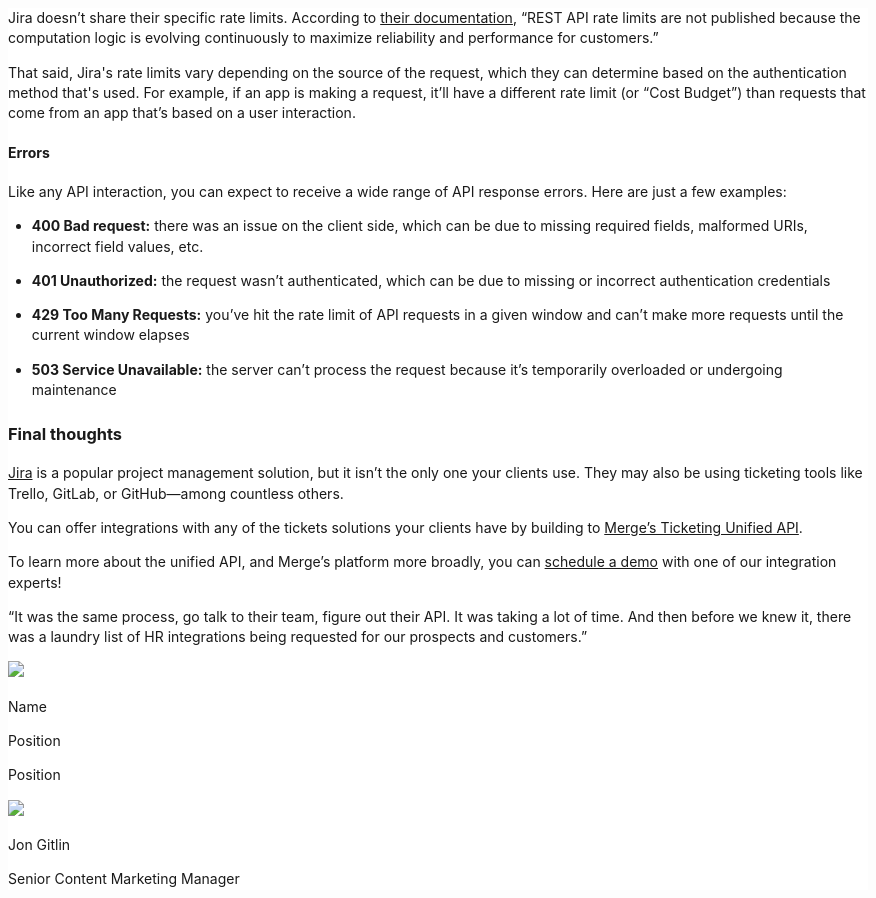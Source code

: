 Jira doesn’t share their specific rate limits. According to [their documentation](https://developer.atlassian.com/cloud/jira/platform/rate-limiting/), “REST API rate limits are not published because the computation logic is evolving continuously to maximize reliability and performance for customers.”

That said, Jira's rate limits vary depending on the source of the request, which they can determine based on the authentication method that's used. For example, if an app is making a request, it’ll have a different rate limit (or “Cost Budget”) than requests that come from an app that’s based on a user interaction.

#### **Errors**

Like any API interaction, you can expect to receive a wide range of API response errors. Here are just a few examples:

- **400 Bad request:** there was an issue on the client side, which can be due to missing required fields, malformed URIs, incorrect field values, etc.

- **401 Unauthorized:** the request wasn’t authenticated, which can be due to missing or incorrect authentication credentials

- **429 Too Many Requests:** you’ve hit the rate limit of API requests in a given window and can’t make more requests until the current window elapses

- **503 Service Unavailable:** the server can’t process the request because it’s temporarily overloaded or undergoing maintenance

### **Final thoughts**

[Jira](https://www.merge.dev/integrations/jira) is a popular project management solution, but it isn’t the only one your clients use. They may also be using ticketing tools like Trello, GitLab, or GitHub—among countless others.

You can offer integrations with any of the tickets solutions your clients have by building to [Merge’s Ticketing Unified API](https://www.merge.dev/categories/ticketing-api).

To learn more about the unified API, and Merge’s platform more broadly, you can [schedule a demo](https://www.merge.dev/get-in-touch?utm_btn=dr-page-blog%2Fjira-api-key) with one of our integration experts!

“It was the same process, go talk to their team, figure out their API. It was taking a lot of time. And then before we knew it, there was a laundry list of HR integrations being requested for our prospects and customers.”

![](https://cdn.prod.website-files.com/plugins/Basic/assets/placeholder.60f9b1840c.svg)

Name

Position

Position

![](https://cdn.prod.website-files.com/62796ab9647626cbab663f42/67cb26b36cc62374679f071f_Jon%20Gitlin%20-%20Merge.png)

Jon Gitlin

Senior Content Marketing Manager
